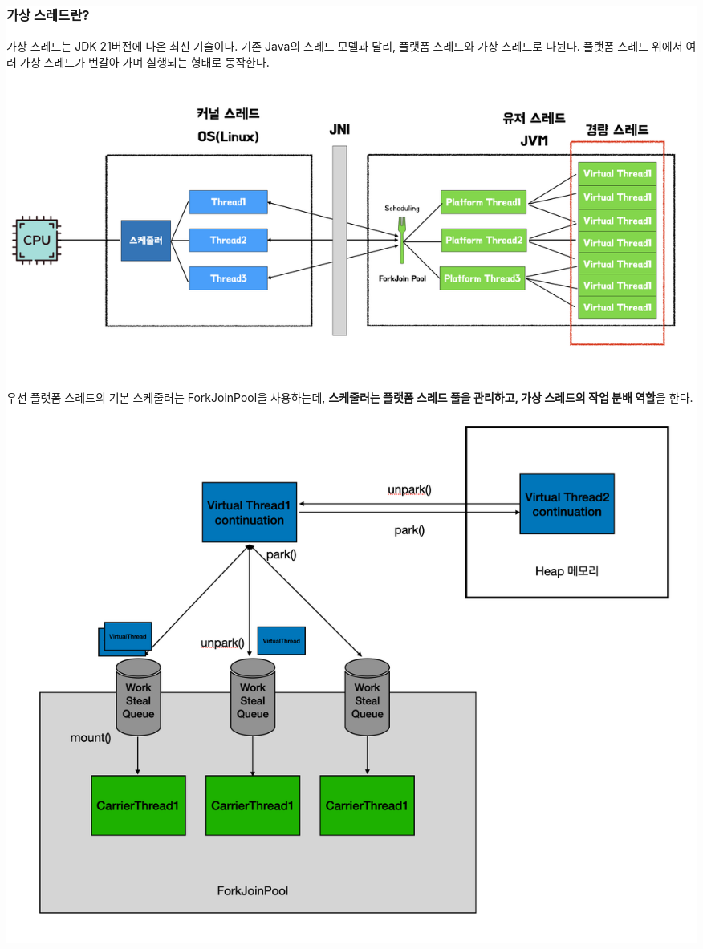 ### 가상 스레드란?

가상 스레드는 JDK 21버전에 나온 최신 기술이다. 기존 Java의 스레드 모델과 달리, 플랫폼 스레드와 가상 스레드로 나뉜다. 플랫폼 스레드 위에서 여러 가상 스레드가 번갈아 가며 실행되는 형태로 동작한다.

![](../assets/img/posts-image/2025-10-10-07.png)

우선 플랫폼 스레드의 기본 스케줄러는 ForkJoinPool을 사용하는데, **스케줄러는 플랫폼 스레드 풀을 관리하고, 가상 스레드의 작업 분배 역할**을 한다.

![](../assets/img/posts-image/2025-10-10-08.png)
